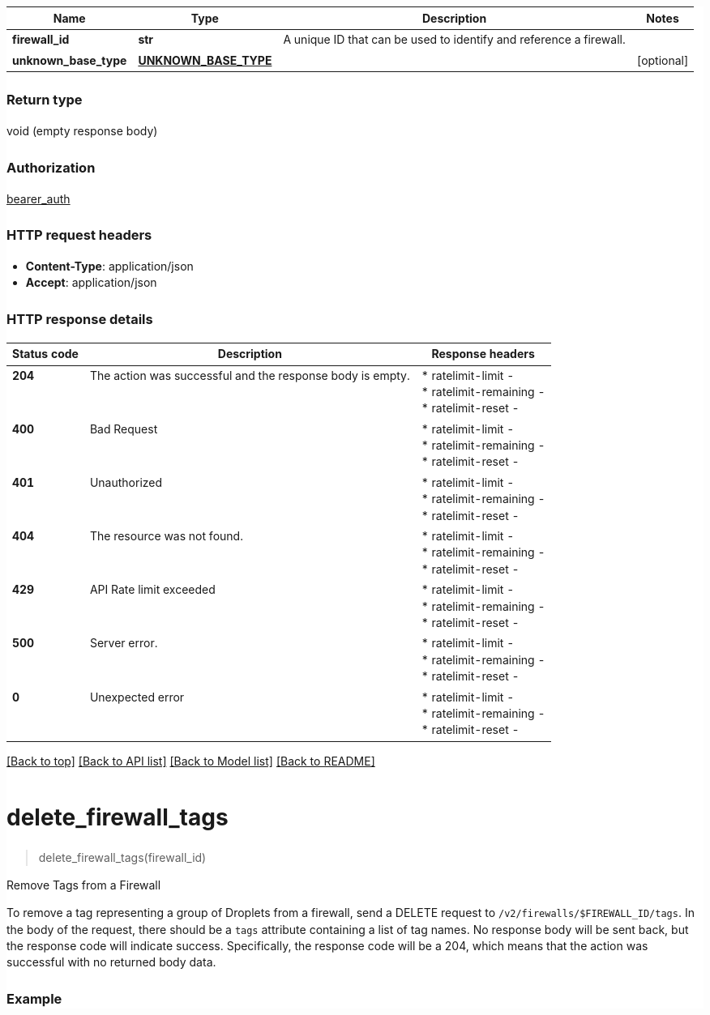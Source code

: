 Name | Type | Description  | Notes
------------- | ------------- | ------------- | -------------
 **firewall_id** | **str**| A unique ID that can be used to identify and reference a firewall. |
 **unknown_base_type** | [**UNKNOWN_BASE_TYPE**](UNKNOWN_BASE_TYPE.md)|  | [optional]

### Return type

void (empty response body)

### Authorization

[bearer_auth](../README.md#bearer_auth)

### HTTP request headers

 - **Content-Type**: application/json
 - **Accept**: application/json


### HTTP response details

| Status code | Description | Response headers |
|-------------|-------------|------------------|
**204** | The action was successful and the response body is empty. |  * ratelimit-limit -  <br>  * ratelimit-remaining -  <br>  * ratelimit-reset -  <br>  |
**400** | Bad Request |  * ratelimit-limit -  <br>  * ratelimit-remaining -  <br>  * ratelimit-reset -  <br>  |
**401** | Unauthorized |  * ratelimit-limit -  <br>  * ratelimit-remaining -  <br>  * ratelimit-reset -  <br>  |
**404** | The resource was not found. |  * ratelimit-limit -  <br>  * ratelimit-remaining -  <br>  * ratelimit-reset -  <br>  |
**429** | API Rate limit exceeded |  * ratelimit-limit -  <br>  * ratelimit-remaining -  <br>  * ratelimit-reset -  <br>  |
**500** | Server error. |  * ratelimit-limit -  <br>  * ratelimit-remaining -  <br>  * ratelimit-reset -  <br>  |
**0** | Unexpected error |  * ratelimit-limit -  <br>  * ratelimit-remaining -  <br>  * ratelimit-reset -  <br>  |

[[Back to top]](#) [[Back to API list]](../README.md#documentation-for-api-endpoints) [[Back to Model list]](../README.md#documentation-for-models) [[Back to README]](../README.md)

# **delete_firewall_tags**
> delete_firewall_tags(firewall_id)

Remove Tags from a Firewall

To remove a tag representing a group of Droplets from a firewall, send a DELETE request to `/v2/firewalls/$FIREWALL_ID/tags`. In the body of the request, there should be a `tags` attribute containing a list of tag names.  No response body will be sent back, but the response code will indicate success. Specifically, the response code will be a 204, which means that the action was successful with no returned body data. 

### Example
